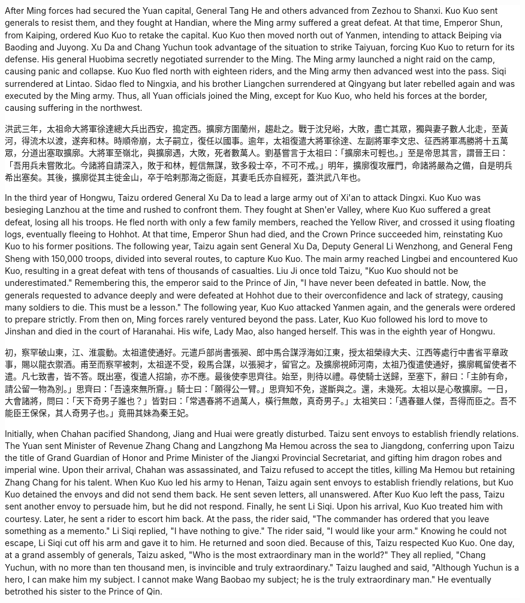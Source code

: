 After Ming forces had secured the Yuan capital, General Tang He and others advanced from Zezhou to Shanxi. Kuo Kuo sent generals to resist them, and they fought at Handian, where the Ming army suffered a great defeat. At that time, Emperor Shun, from Kaiping, ordered Kuo Kuo to retake the capital. Kuo Kuo then moved north out of Yanmen, intending to attack Beiping via Baoding and Juyong. Xu Da and Chang Yuchun took advantage of the situation to strike Taiyuan, forcing Kuo Kuo to return for its defense. His general Huobima secretly negotiated surrender to the Ming. The Ming army launched a night raid on the camp, causing panic and collapse. Kuo Kuo fled north with eighteen riders, and the Ming army then advanced west into the pass. Siqi surrendered at Lintao. Sidao fled to Ningxia, and his brother Liangchen surrendered at Qingyang but later rebelled again and was executed by the Ming army. Thus, all Yuan officials joined the Ming, except for Kuo Kuo, who held his forces at the border, causing suffering in the northwest.

洪武三年，太祖命大將軍徐達總大兵出西安，搗定西。擴廓方圍蘭州，趨赴之。戰于沈兒峪，大敗，盡亡其眾，獨與妻子數人北走，至黃河，得流木以渡，遂奔和林。時順帝崩，太子嗣立，復任以國事。逾年，太祖復遣大將軍徐達、左副將軍李文忠、征西將軍馮勝將十五萬眾，分道出塞取擴廓。大將軍至嶺北，與擴廓遇，大敗，死者數萬人。劉基嘗言于太祖曰：「擴廓未可輕也。」至是帝思其言，謂晉王曰：「吾用兵未嘗敗北。今諸將自請深入，敗于和林，輕信無謀，致多殺士卒，不可不戒。」明年，擴廓復攻雁門，命諸將嚴為之備，自是明兵希出塞矣。其後，擴廓從其主徙金山，卒于哈剌那海之衙庭，其妻毛氏亦自經死，蓋洪武八年也。

In the third year of Hongwu, Taizu ordered General Xu Da to lead a large army out of Xi'an to attack Dingxi. Kuo Kuo was besieging Lanzhou at the time and rushed to confront them. They fought at Shen'er Valley, where Kuo Kuo suffered a great defeat, losing all his troops. He fled north with only a few family members, reached the Yellow River, and crossed it using floating logs, eventually fleeing to Hohhot. At that time, Emperor Shun had died, and the Crown Prince succeeded him, reinstating Kuo Kuo to his former positions. The following year, Taizu again sent General Xu Da, Deputy General Li Wenzhong, and General Feng Sheng with 150,000 troops, divided into several routes, to capture Kuo Kuo. The main army reached Lingbei and encountered Kuo Kuo, resulting in a great defeat with tens of thousands of casualties. Liu Ji once told Taizu, "Kuo Kuo should not be underestimated." Remembering this, the emperor said to the Prince of Jin, "I have never been defeated in battle. Now, the generals requested to advance deeply and were defeated at Hohhot due to their overconfidence and lack of strategy, causing many soldiers to die. This must be a lesson." The following year, Kuo Kuo attacked Yanmen again, and the generals were ordered to prepare strictly. From then on, Ming forces rarely ventured beyond the pass. Later, Kuo Kuo followed his lord to move to Jinshan and died in the court of Haranahai. His wife, Lady Mao, also hanged herself. This was in the eighth year of Hongwu.

初，察罕破山東，江、淮震動。太祖遣使通好。元遣戶部尚書張昶、郎中馬合謀浮海如江東，授太祖榮祿大夫、江西等處行中書省平章政事，賜以龍衣禦酒。甫至而察罕被刺，太祖遂不受，殺馬合謀，以張昶才，留官之。及擴廓視師河南，太祖乃復遣使通好，擴廓輒留使者不遣。凡七致書，皆不答。既出塞，復遣人招諭，亦不應。最後使李思齊往。始至，則待以禮。尋使騎士送歸，至塞下，辭曰：「主帥有命，請公留一物為別。」思齊曰：「吾遠來無所齎。」騎士曰：「願得公一臂。」思齊知不免，遂斷與之。還，未幾死。太祖以是心敬擴廓。一日，大會諸將，問曰：「天下奇男子誰也？」皆對曰：「常遇春將不過萬人，橫行無敵，真奇男子。」太祖笑曰：「遇春雖人傑，吾得而臣之。吾不能臣王保保，其人奇男子也。」竟冊其妹為秦王妃。

Initially, when Chahan pacified Shandong, Jiang and Huai were greatly disturbed. Taizu sent envoys to establish friendly relations. The Yuan sent Minister of Revenue Zhang Chang and Langzhong Ma Hemou across the sea to Jiangdong, conferring upon Taizu the title of Grand Guardian of Honor and Prime Minister of the Jiangxi Provincial Secretariat, and gifting him dragon robes and imperial wine. Upon their arrival, Chahan was assassinated, and Taizu refused to accept the titles, killing Ma Hemou but retaining Zhang Chang for his talent. When Kuo Kuo led his army to Henan, Taizu again sent envoys to establish friendly relations, but Kuo Kuo detained the envoys and did not send them back. He sent seven letters, all unanswered. After Kuo Kuo left the pass, Taizu sent another envoy to persuade him, but he did not respond. Finally, he sent Li Siqi. Upon his arrival, Kuo Kuo treated him with courtesy. Later, he sent a rider to escort him back. At the pass, the rider said, "The commander has ordered that you leave something as a memento." Li Siqi replied, "I have nothing to give." The rider said, "I would like your arm." Knowing he could not escape, Li Siqi cut off his arm and gave it to him. He returned and soon died. Because of this, Taizu respected Kuo Kuo. One day, at a grand assembly of generals, Taizu asked, "Who is the most extraordinary man in the world?" They all replied, "Chang Yuchun, with no more than ten thousand men, is invincible and truly extraordinary." Taizu laughed and said, "Although Yuchun is a hero, I can make him my subject. I cannot make Wang Baobao my subject; he is the truly extraordinary man." He eventually betrothed his sister to the Prince of Qin.
